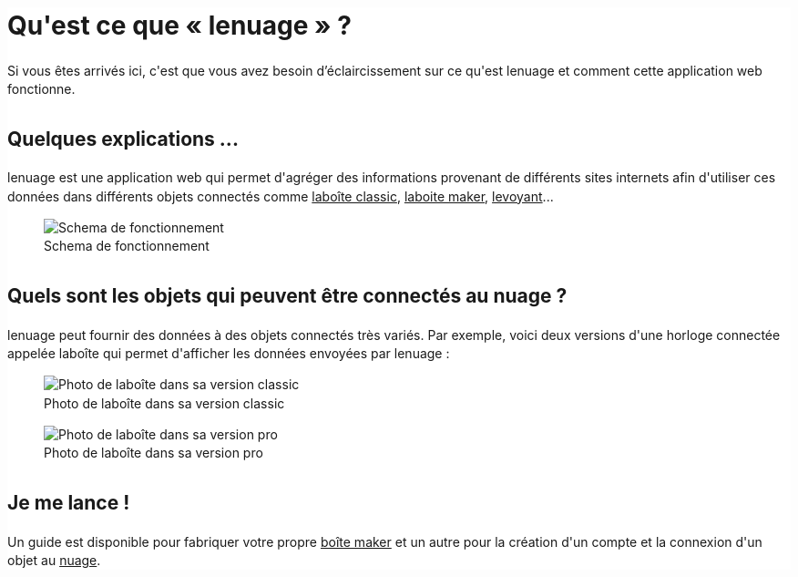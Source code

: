 # Qu'est ce que « lenuage » ?
Si vous êtes arrivés ici, c'est que vous avez besoin d’éclaircissement sur ce qu'est lenuage et comment cette application web fonctionne.

## Quelques explications ...
lenuage est une application web qui permet d'agréger des informations provenant de différents sites internets afin d'utiliser ces données dans différents objets connectés comme [laboîte classic](/hardware/laboite_classic/), [laboite maker](/hardware/laboite_maker/), [levoyant](#)...

<figure>
  <img src="https://raw.githubusercontent.com/laboiteproject/lenuage/documentation/docs/images/lenuage.png" alt="Schema de fonctionnement" width="100%" >
  <figcaption>Schema de fonctionnement</figcaption>
</figure>

## Quels sont les objets qui peuvent être connectés au nuage ?
lenuage peut fournir des données à des objets connectés très variés. Par exemple, voici deux versions d'une horloge connectée appelée laboîte qui permet d'afficher les données envoyées par lenuage :

<figure>
  <img src="https://raw.githubusercontent.com/laboiteproject/lenuage/documentation/docs/images/laboite-classic-2.jpg" alt="Photo de laboîte dans sa version classic" width="100%" >
  <figcaption>Photo de laboîte dans sa version classic</figcaption>
</figure>

<figure>
  <img src="https://raw.githubusercontent.com/laboiteproject/lenuage/documentation/docs/images/laboite-maker.jpg" alt="Photo de laboîte dans sa version pro" width="100%" >
  <figcaption>Photo de laboîte dans sa version pro</figcaption>
</figure>

## Je me lance !
Un guide est disponible pour fabriquer votre propre [boîte maker](/hardware/laboite_maker/) et un autre pour la création d'un compte et la connexion d'un objet au [nuage](/software/lenuage.io/quickstart/).
